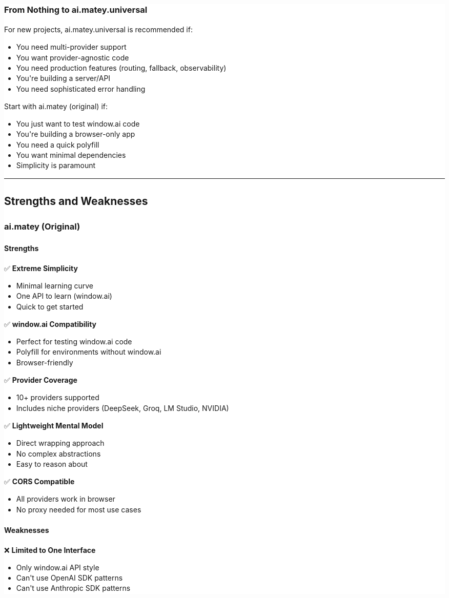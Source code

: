 ### From Nothing to ai.matey.universal

For new projects, ai.matey.universal is recommended if:
- You need multi-provider support
- You want provider-agnostic code
- You need production features (routing, fallback, observability)
- You're building a server/API
- You need sophisticated error handling

Start with ai.matey (original) if:
- You just want to test window.ai code
- You're building a browser-only app
- You need a quick polyfill
- You want minimal dependencies
- Simplicity is paramount

---

## Strengths and Weaknesses

### ai.matey (Original)

#### Strengths

✅ **Extreme Simplicity**
- Minimal learning curve
- One API to learn (window.ai)
- Quick to get started

✅ **window.ai Compatibility**
- Perfect for testing window.ai code
- Polyfill for environments without window.ai
- Browser-friendly

✅ **Provider Coverage**
- 10+ providers supported
- Includes niche providers (DeepSeek, Groq, LM Studio, NVIDIA)

✅ **Lightweight Mental Model**
- Direct wrapping approach
- No complex abstractions
- Easy to reason about

✅ **CORS Compatible**
- All providers work in browser
- No proxy needed for most use cases

#### Weaknesses

❌ **Limited to One Interface**
- Only window.ai API style
- Can't use OpenAI SDK patterns
- Can't use Anthropic SDK patterns
